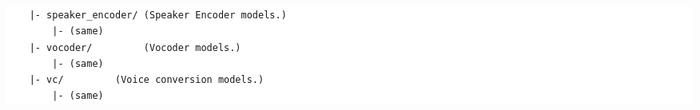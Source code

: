 ```
    |- speaker_encoder/ (Speaker Encoder models.)
        |- (same)
    |- vocoder/         (Vocoder models.)
        |- (same)
    |- vc/         (Voice conversion models.)
        |- (same)
```
